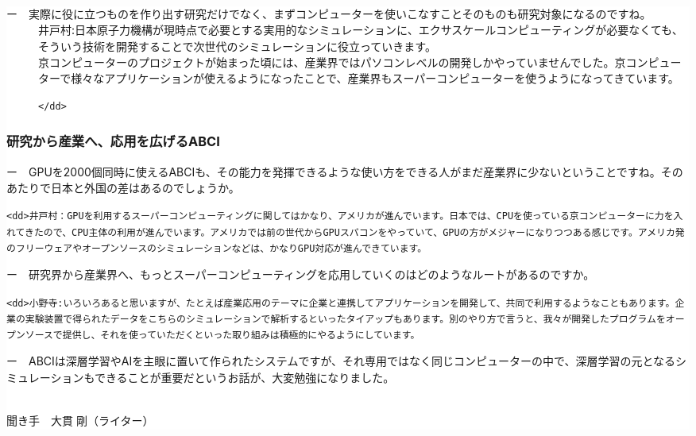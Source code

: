 <dl class="interview ns">
	<dt>ー　実際に役に立つものを作り出す研究だけでなく、まずコンピューターを使いこなすことそのものも研究対象になるのですね。</dt>
	<dd>井戸村:日本原子力機構が現時点で必要とする実用的なシミュレーションに、エクサスケールコンピューティングが必要なくても、そういう技術を開発することで次世代のシミュレーションに役立っていきます。<br />
京コンピューターのプロジェクトが始まった頃には、産業界ではパソコンレベルの開発しかやっていませんでした。京コンピューターで様々なアプリケーションが使えるようになったことで、産業界もスーパーコンピューターを使うようになってきています。

	</dd>
</dl>

<h3 class="h3n">研究から産業へ、応用を広げるABCI</h3>

<dl class="interview ns">
	<dt>ー　GPUを2000個同時に使えるABCIも、その能力を発揮できるような使い方をできる人がまだ産業界に少ないということですね。そのあたりで日本と外国の差はあるのでしょうか。
</dt>

	<dd>井戸村：GPUを利用するスーパーコンピューティングに関してはかなり、アメリカが進んでいます。日本では、CPUを使っている京コンピューターに力を入れてきたので、CPU主体の利用が進んでいます。アメリカでは前の世代からGPUスパコンをやっていて、GPUの方がメジャーになりつつある感じです。アメリカ発のフリーウェアやオープンソースのシミュレーションなどは、かなりGPU対応が進んできています。
</dd>
</dl>

<dl class="interview ns">
	<dt>ー　研究界から産業界へ、もっとスーパーコンピューティングを応用していくのはどのようなルートがあるのですか。</dt>

	<dd>小野寺:いろいろあると思いますが、たとえば産業応用のテーマに企業と連携してアプリケーションを開発して、共同で利用するようなこともあります。企業の実験装置で得られたデータをこちらのシミュレーションで解析するといったタイアップもあります。別のやり方で言うと、我々が開発したプログラムをオープンソースで提供し、それを使っていただくといった取り組みは積極的にやるようにしています。
</dd>
	<dt>ー　ABCIは深層学習やAIを主眼に置いて作られたシステムですが、それ専用ではなく同じコンピューターの中で、深層学習の元となるシミュレーションもできることが重要だというお話が、大変勉強になりました。
</dt>
</dl>
<br />
聞き手　大貫 剛（ライター）
